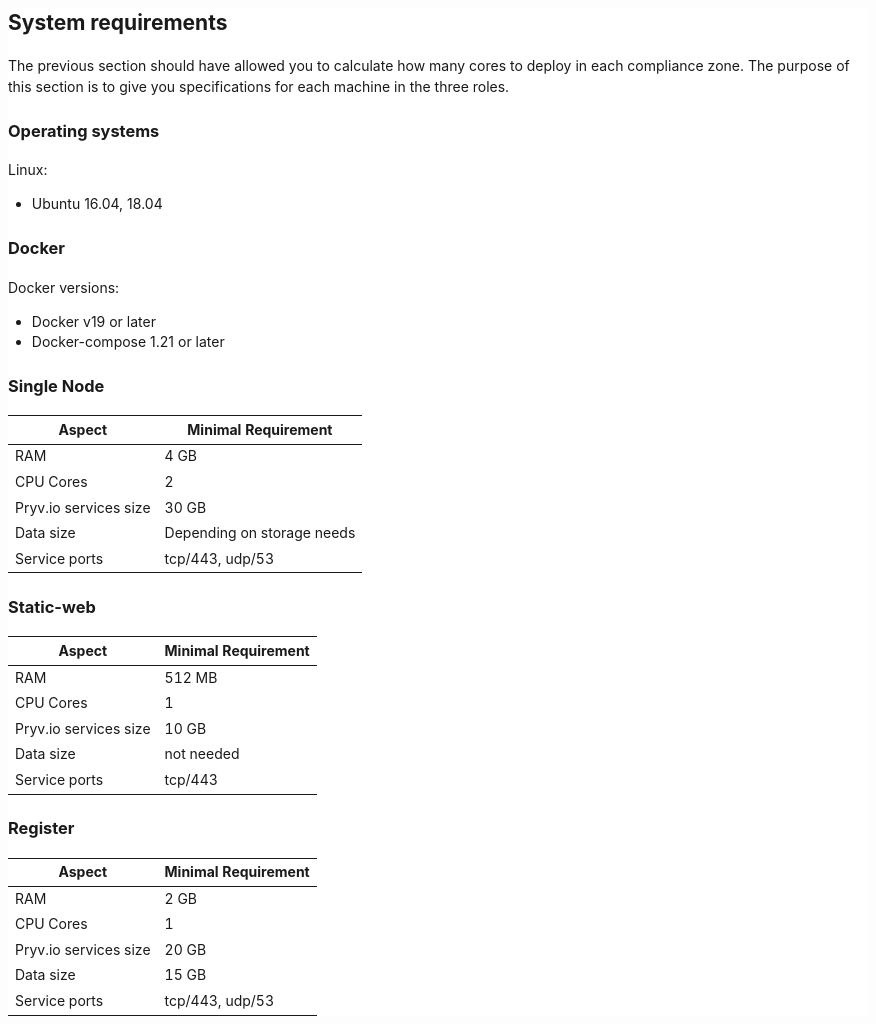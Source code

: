 ## System requirements

The previous section should have allowed you to calculate how many cores to deploy in each compliance zone. The purpose of this section is to give you specifications for each machine in the three roles.

### Operating systems

Linux:

- Ubuntu 16.04, 18.04

### Docker

Docker versions:

- Docker v19 or later
- Docker-compose 1.21 or later

### Single Node

| Aspect                | Minimal Requirement              |
| --------------------- | -------------------------------- |
| RAM                   | 4 GB                             |
| CPU Cores             | 2                                |
| Pryv.io services size | 30 GB                            |
| Data size             | Depending on storage needs       |
| Service ports         | tcp/443, udp/53                  |

### Static-web

| Aspect               | Minimal Requirement  |
| -------------------- | -------------------- |
| RAM                  | 512 MB               |
| CPU Cores            | 1                    |
| Pryv.io services size | 10 GB               |
| Data size             | not needed          |
| Service ports        | tcp/443              |

### Register

| Aspect               | Minimal Requirement  |
| -------------------- | -------------------- |
| RAM                  | 2 GB                  |
| CPU Cores            | 1                    |
| Pryv.io services size | 20 GB               |
| Data size             | 15 GB                 |
| Service ports        | tcp/443, udp/53      |
